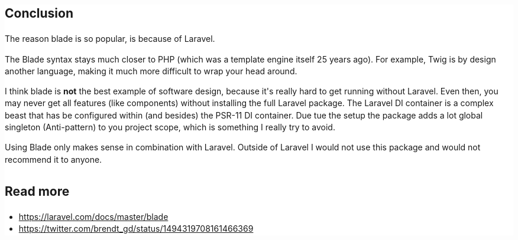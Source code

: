 ## Conclusion

The reason blade is so popular, is because of Laravel.

The Blade syntax stays much closer to PHP (which was a template engine itself 25 years ago).
For example, Twig is by design another language, making it much more difficult to wrap your head around.

I think blade is **not** the best example of software design, because
it's really hard to get running without Laravel. Even then, you may
never get all features (like components) without installing the full Laravel package.
The Laravel DI container is a complex beast that has be configured within (and besides)
the PSR-11 DI container. Due tue the setup the package adds a lot global
singleton (Anti-pattern) to you project scope, which is something I really try to avoid.

Using Blade only makes sense in combination with Laravel.
Outside of Laravel I would not use this package and would not recommend it to anyone.

## Read more

* <https://laravel.com/docs/master/blade>
* <https://twitter.com/brendt_gd/status/1494319708161466369>
